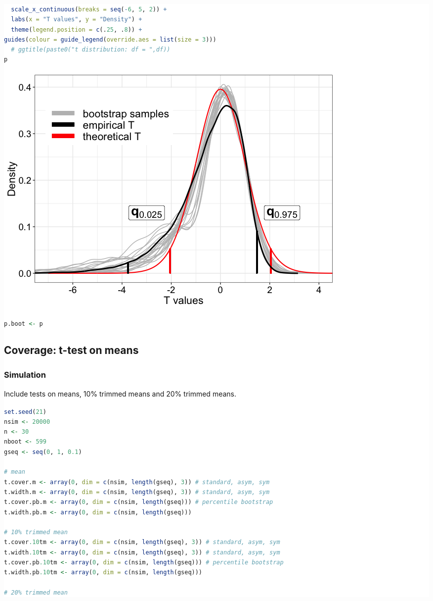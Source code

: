 ``` r
  scale_x_continuous(breaks = seq(-6, 5, 2)) +
  labs(x = "T values", y = "Density") +
  theme(legend.position = c(.25, .8)) +
guides(colour = guide_legend(override.aes = list(size = 3)))
  # ggtitle(paste0("t distribution: df = ",df))
p
```

![](ptb_files/figure-markdown_github/unnamed-chunk-15-1.png)

``` r
p.boot <- p
```

Coverage: t-test on means
-------------------------

### Simulation

Include tests on means, 10% trimmed means and 20% trimmed means.

``` r
set.seed(21)
nsim <- 20000
n <- 30
nboot <- 599
gseq <- seq(0, 1, 0.1)

# mean
t.cover.m <- array(0, dim = c(nsim, length(gseq), 3)) # standard, asym, sym
t.width.m <- array(0, dim = c(nsim, length(gseq), 3)) # standard, asym, sym
t.cover.pb.m <- array(0, dim = c(nsim, length(gseq))) # percentile bootstrap
t.width.pb.m <- array(0, dim = c(nsim, length(gseq)))

# 10% trimmed mean
t.cover.10tm <- array(0, dim = c(nsim, length(gseq), 3)) # standard, asym, sym
t.width.10tm <- array(0, dim = c(nsim, length(gseq), 3)) # standard, asym, sym
t.cover.pb.10tm <- array(0, dim = c(nsim, length(gseq))) # percentile bootstrap
t.width.pb.10tm <- array(0, dim = c(nsim, length(gseq)))

# 20% trimmed mean
```
